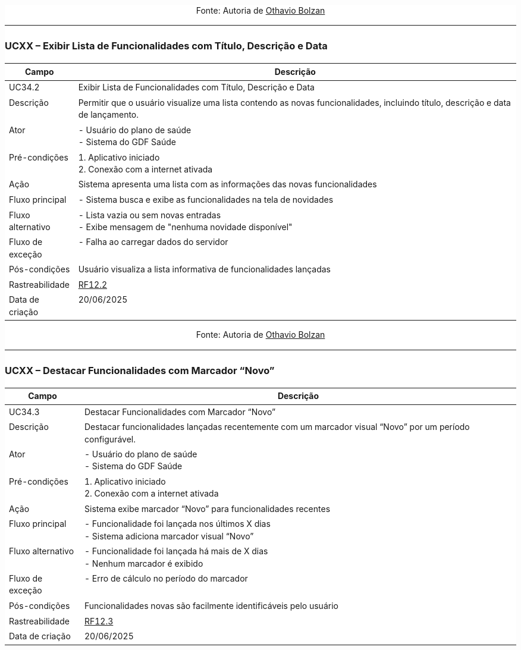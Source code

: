 <p align="center">Fonte: Autoria de <a href="https://github.com/bolzanMGB">Othavio Bolzan</a></p>

---

### UCXX – Exibir Lista de Funcionalidades com Título, Descrição e Data

| Campo | Descrição |
|--------------------|-------------------------------------------------------------|
| UC34.2 | Exibir Lista de Funcionalidades com Título, Descrição e Data |
| Descrição | Permitir que o usuário visualize uma lista contendo as novas funcionalidades, incluindo título, descrição e data de lançamento. |
| Ator | - Usuário do plano de saúde <br> - Sistema do GDF Saúde |
| Pré-condições | 1. Aplicativo iniciado <br> 2. Conexão com a internet ativada |
| Ação | Sistema apresenta uma lista com as informações das novas funcionalidades |
| Fluxo principal | - Sistema busca e exibe as funcionalidades na tela de novidades |
| Fluxo alternativo | - Lista vazia ou sem novas entradas <br> - Exibe mensagem de "nenhuma novidade disponível" |
| Fluxo de exceção | - Falha ao carregar dados do servidor |
| Pós-condições | Usuário visualiza a lista informativa de funcionalidades lançadas |
| Rastreabilidade | [RF12.2](../../elicitacao/requisitos_finais.md#RF12.2) |
| Data de criação | 20/06/2025 |

<p align="center">Fonte: Autoria de <a href="https://github.com/bolzanMGB">Othavio Bolzan</a></p>

---

### UCXX – Destacar Funcionalidades com Marcador “Novo”

| Campo | Descrição |
|--------------------|-------------------------------------------------------------|
| UC34.3 | Destacar Funcionalidades com Marcador “Novo” |
| Descrição | Destacar funcionalidades lançadas recentemente com um marcador visual “Novo” por um período configurável. |
| Ator | - Usuário do plano de saúde <br> - Sistema do GDF Saúde |
| Pré-condições | 1. Aplicativo iniciado <br> 2. Conexão com a internet ativada |
| Ação | Sistema exibe marcador “Novo” para funcionalidades recentes |
| Fluxo principal | - Funcionalidade foi lançada nos últimos X dias <br> - Sistema adiciona marcador visual “Novo” |
| Fluxo alternativo | - Funcionalidade foi lançada há mais de X dias <br> - Nenhum marcador é exibido |
| Fluxo de exceção | - Erro de cálculo no período do marcador |
| Pós-condições | Funcionalidades novas são facilmente identificáveis pelo usuário |
| Rastreabilidade | [RF12.3](../../elicitacao/requisitos_finais.md#RF12.3) |
| Data de criação | 20/06/2025 |
